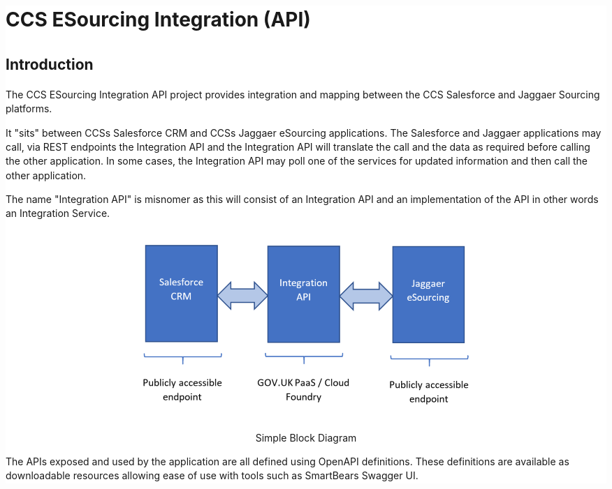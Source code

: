 # CCS ESourcing Integration (API)

## Introduction

The CCS ESourcing Integration API project provides integration and mapping between the CCS Salesforce and Jaggaer Sourcing platforms.

It "sits" between CCSs Salesforce CRM and CCSs Jaggaer eSourcing applications. The Salesforce and Jaggaer applications may call, via REST endpoints the Integration API and the Integration API will translate the call and the data as required before calling the other application. In some cases, the Integration API may poll one of the services for updated information and then call the other application.

The name "Integration API" is misnomer as this will consist of an Integration API and an implementation of the API in other words an Integration Service.

<p align="center">
  <img src="./docs/Simple Block Diagram.png"/>
</p>
<p align="center">
Simple Block Diagram
</p>


The APIs exposed and used by the application are all defined using OpenAPI definitions. These definitions are available as downloadable resources allowing ease of use with tools such as SmartBears Swagger UI.

<p align="center">